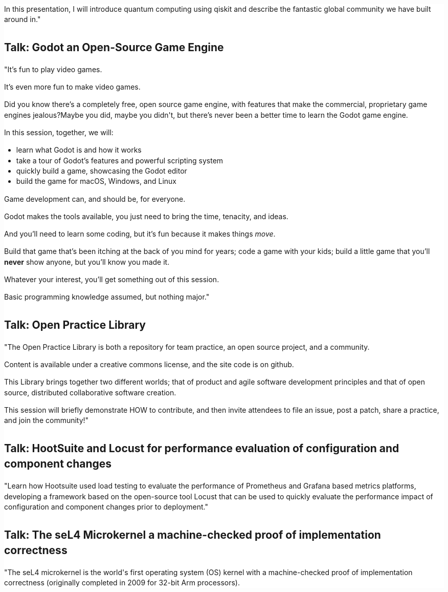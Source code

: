 In this presentation, I will introduce quantum computing using qiskit and describe the fantastic global community we have built around in."

## Talk: Godot an Open-Source Game Engine

"It’s fun to play video games.

It’s even more fun to make video games.

Did you know there’s a completely free, open source game engine, with features that make the commercial, proprietary game engines jealous?Maybe you did, maybe you didn't, but there’s never been a better time to learn the Godot game engine.

In this session, together, we will:
* learn what Godot is and how it works
* take a tour of Godot’s features and powerful scripting system
* quickly build a game, showcasing the Godot editor
* build the game for macOS, Windows, and Linux

Game development can, and should be, for everyone.

Godot makes the tools available, you just need to bring the time, tenacity, and ideas.

And you’ll need to learn some coding, but it’s fun because it makes things _move_.

Build that game that’s been itching at the back of you mind for years; code a game with your kids; build a little game that you’ll **never** show anyone, but you’ll know you made it.

Whatever your interest, you’ll get something out of this session.

Basic programming knowledge assumed, but nothing major."

## Talk: Open Practice Library

"The Open Practice Library is both a repository for team practice, an open source project, and a community.

Content is available under a creative commons license, and the site code is on github.

This Library brings together two different worlds; that of product and agile software development principles and that of open source, distributed collaborative software creation.

This session will briefly demonstrate HOW to contribute, and then invite attendees to file an issue, post a patch, share a practice, and join the community!"

## Talk: HootSuite and Locust for performance evaluation of configuration and component changes

"Learn how Hootsuite used load testing to evaluate the performance of Prometheus and Grafana based metrics platforms, developing a framework based on the open-source tool Locust that can be used to quickly evaluate the performance impact of configuration and component changes prior to deployment."

## Talk: The seL4 Microkernel a machine-checked proof of implementation correctness

"The seL4 microkernel is the world's first operating system (OS) kernel with a machine-checked proof of implementation correctness (originally completed in 2009 for 32-bit Arm processors).
